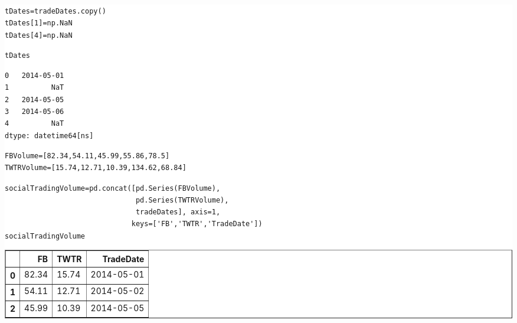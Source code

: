 


```{python}
tDates=tradeDates.copy()
tDates[1]=np.NaN
tDates[4]=np.NaN
```


```{python}
tDates
```




    0   2014-05-01
    1          NaT
    2   2014-05-05
    3   2014-05-06
    4          NaT
    dtype: datetime64[ns]




```{python}
FBVolume=[82.34,54.11,45.99,55.86,78.5]
TWTRVolume=[15.74,12.71,10.39,134.62,68.84]
```


```{python}
socialTradingVolume=pd.concat([pd.Series(FBVolume),
                               pd.Series(TWTRVolume),
                               tradeDates], axis=1,
                              keys=['FB','TWTR','TradeDate'])
socialTradingVolume
```




<div>
<table border="1" class="dataframe">
  <thead>
    <tr style="text-align: right;">
      <th></th>
      <th>FB</th>
      <th>TWTR</th>
      <th>TradeDate</th>
    </tr>
  </thead>
  <tbody>
    <tr>
      <th>0</th>
      <td>82.34</td>
      <td>15.74</td>
      <td>2014-05-01</td>
    </tr>
    <tr>
      <th>1</th>
      <td>54.11</td>
      <td>12.71</td>
      <td>2014-05-02</td>
    </tr>
    <tr>
      <th>2</th>
      <td>45.99</td>
      <td>10.39</td>
      <td>2014-05-05</td>
    </tr>
    <tr>